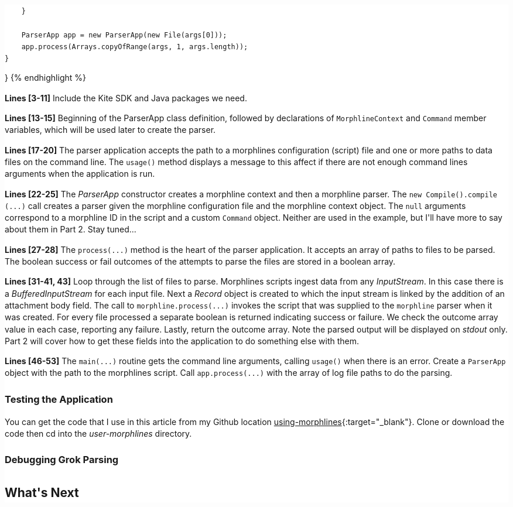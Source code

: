         }

        ParserApp app = new ParserApp(new File(args[0]));
        app.process(Arrays.copyOfRange(args, 1, args.length));
    }
}
{% endhighlight %}

**Lines [3-11]** Include the Kite SDK and Java packages we need.

**Lines [13-15]** Beginning of the ParserApp class definition, followed by declarations of `MorphlineContext` and `Command` member variables, which will be used later to create the parser.

**Lines [17-20]** The parser application accepts the path to a morphlines configuration (script) file and one or more paths to data files on the command line.  The `usage()` method displays a message to this affect if there are not enough command lines arguments when the application is run.

**Lines [22-25]** The *ParserApp* constructor creates a morphline context and then a morphline parser.  The `new Compile().compile(...)` call creates a parser given the morphline configuration file and the morphline context object. The `null` arguments correspond to a morphline ID in the script and a custom `Command` object. Neither are used in the example, but I'll have more to say about them in Part 2.  Stay tuned...

**Lines [27-28]** The `process(...)` method is the heart of the parser application. It accepts an array of paths to files to be parsed. The boolean success or fail outcomes of the attempts to parse the files are stored in a boolean array.

**Lines [31-41, 43]** Loop through the list of files to parse. Morphlines scripts ingest data from any *InputStream*. In this case there is a *BufferedInputStream* for each input file. Next a *Record* object is created to which the input stream is linked by the addition of an attachment body field. The call to `morphline.process(...)` invokes the script that was supplied to the `morphline` parser when it was created. For every file processed a separate boolean is returned indicating success or failure. We check the outcome array value in each case, reporting any failure.  Lastly, return the outcome array.  Note the parsed output will be displayed on *stdout* only.  Part 2 will cover how to get these fields into the application to do something else with them.

**Lines [46-53]** The `main(...)` routine gets the command line arguments, calling `usage()` when there is an error.  Create a `ParserApp` object with the path to the morphlines script. Call `app.process(...)` with the array of log file paths to do the parsing.

### Testing the Application

You can get the code that I use in this article from my Github location [using-morphlines](https://github.com/vichargrave/using-morphlines){:target="_blank"}. Clone or download the code then cd into the *user-morphlines* directory.

### Debugging Grok Parsing

## What's Next
